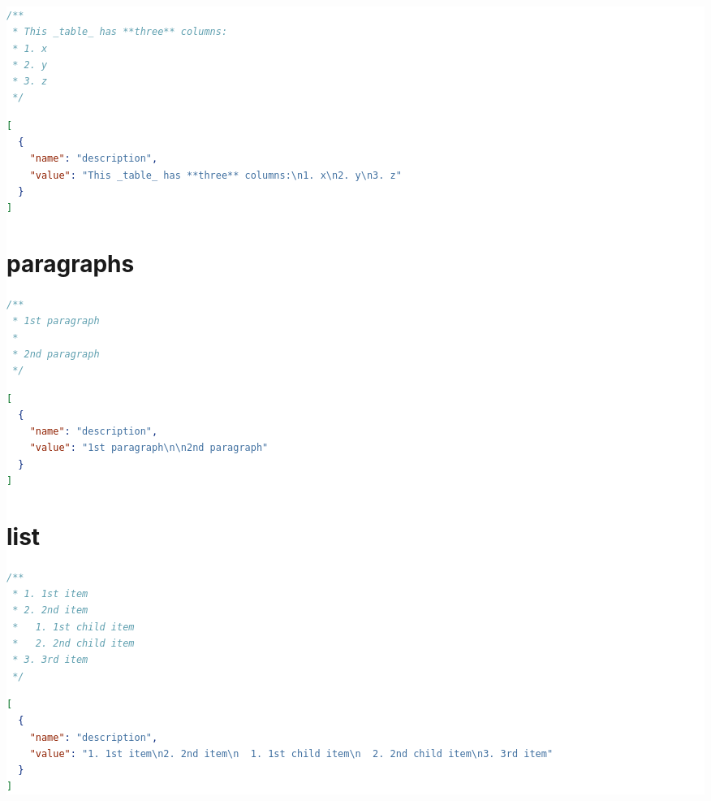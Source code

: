 ```sql
/**
 * This _table_ has **three** columns:
 * 1. x
 * 2. y
 * 3. z
 */
```

```json
[
  {
    "name": "description",
    "value": "This _table_ has **three** columns:\n1. x\n2. y\n3. z"
  }
]
```

# paragraphs

```sql
/**
 * 1st paragraph
 *
 * 2nd paragraph
 */
```

```json
[
  {
    "name": "description",
    "value": "1st paragraph\n\n2nd paragraph"
  }
]
```

# list

```sql
/**
 * 1. 1st item
 * 2. 2nd item
 *   1. 1st child item
 *   2. 2nd child item
 * 3. 3rd item
 */
```

```json
[
  {
    "name": "description",
    "value": "1. 1st item\n2. 2nd item\n  1. 1st child item\n  2. 2nd child item\n3. 3rd item"
  }
]
```
